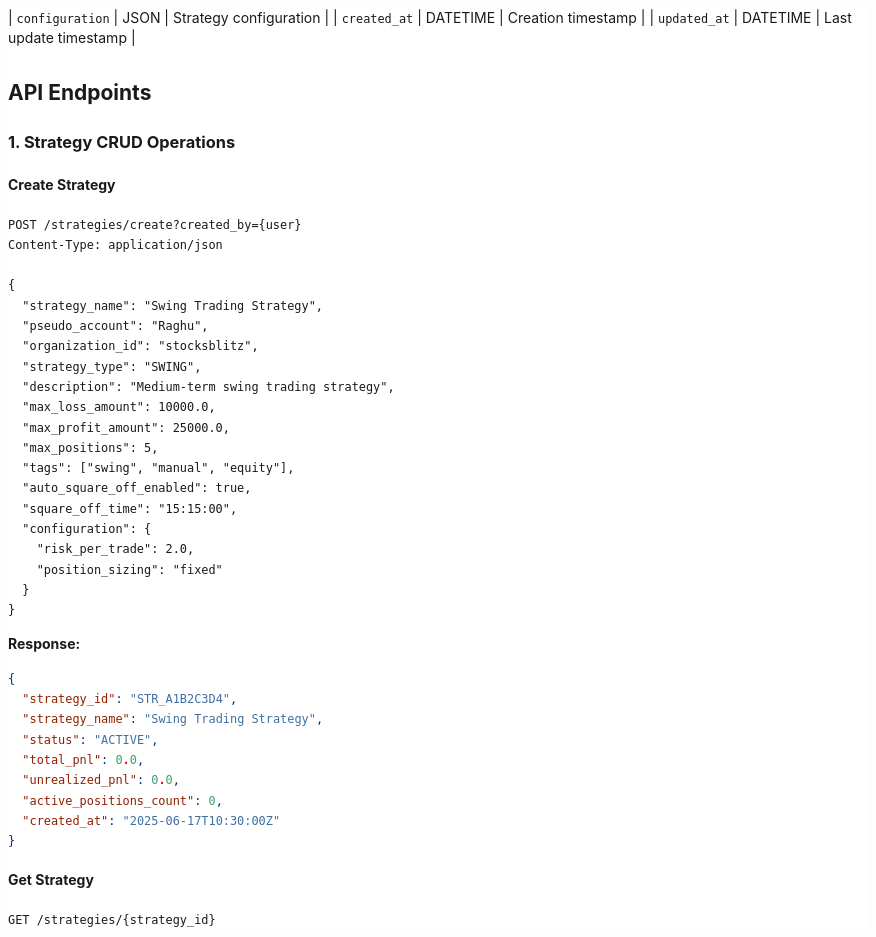 | `configuration` | JSON | Strategy configuration |
| `created_at` | DATETIME | Creation timestamp |
| `updated_at` | DATETIME | Last update timestamp |

## API Endpoints

### 1. Strategy CRUD Operations

#### Create Strategy
```http
POST /strategies/create?created_by={user}
Content-Type: application/json

{
  "strategy_name": "Swing Trading Strategy",
  "pseudo_account": "Raghu",
  "organization_id": "stocksblitz",
  "strategy_type": "SWING",
  "description": "Medium-term swing trading strategy",
  "max_loss_amount": 10000.0,
  "max_profit_amount": 25000.0,
  "max_positions": 5,
  "tags": ["swing", "manual", "equity"],
  "auto_square_off_enabled": true,
  "square_off_time": "15:15:00",
  "configuration": {
    "risk_per_trade": 2.0,
    "position_sizing": "fixed"
  }
}
```

**Response:**
```json
{
  "strategy_id": "STR_A1B2C3D4",
  "strategy_name": "Swing Trading Strategy",
  "status": "ACTIVE",
  "total_pnl": 0.0,
  "unrealized_pnl": 0.0,
  "active_positions_count": 0,
  "created_at": "2025-06-17T10:30:00Z"
}
```

#### Get Strategy
```http
GET /strategies/{strategy_id}
```
